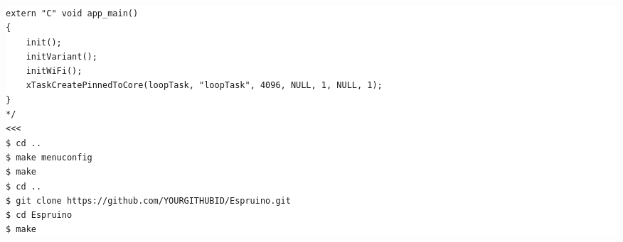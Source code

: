 ```
extern "C" void app_main()
{
    init();
    initVariant();
    initWiFi();
    xTaskCreatePinnedToCore(loopTask, "loopTask", 4096, NULL, 1, NULL, 1);
}
*/
<<<
$ cd ..
$ make menuconfig
$ make
$ cd ..
$ git clone https://github.com/YOURGITHUBID/Espruino.git
$ cd Espruino
$ make
```